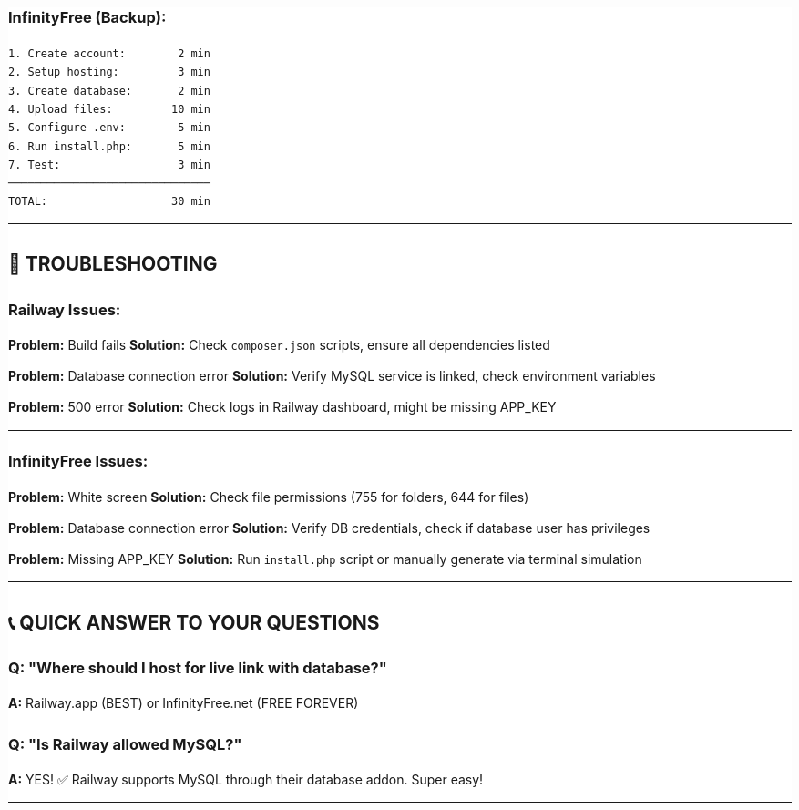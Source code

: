 ### InfinityFree (Backup):
```
1. Create account:        2 min
2. Setup hosting:         3 min
3. Create database:       2 min
4. Upload files:         10 min
5. Configure .env:        5 min
6. Run install.php:       5 min
7. Test:                  3 min
───────────────────────────────
TOTAL:                   30 min
```

---

## 🚨 TROUBLESHOOTING

### Railway Issues:

**Problem:** Build fails
**Solution:** Check `composer.json` scripts, ensure all dependencies listed

**Problem:** Database connection error
**Solution:** Verify MySQL service is linked, check environment variables

**Problem:** 500 error
**Solution:** Check logs in Railway dashboard, might be missing APP_KEY

---

### InfinityFree Issues:

**Problem:** White screen
**Solution:** Check file permissions (755 for folders, 644 for files)

**Problem:** Database connection error
**Solution:** Verify DB credentials, check if database user has privileges

**Problem:** Missing APP_KEY
**Solution:** Run `install.php` script or manually generate via terminal simulation

---

## 📞 QUICK ANSWER TO YOUR QUESTIONS

### Q: "Where should I host for live link with database?"
**A:** Railway.app (BEST) or InfinityFree.net (FREE FOREVER)

### Q: "Is Railway allowed MySQL?"
**A:** YES! ✅ Railway supports MySQL through their database addon. Super easy!

---
